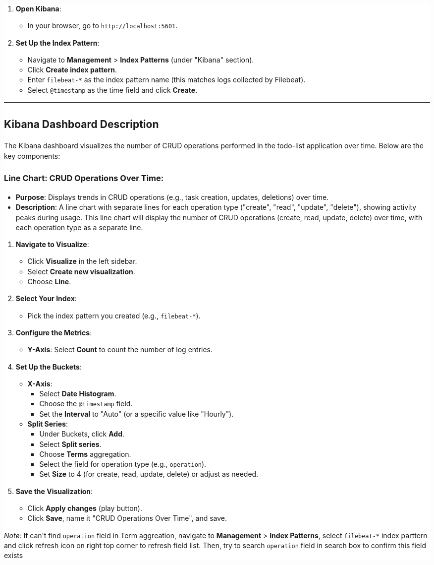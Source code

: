 1. **Open Kibana**:
   - In your browser, go to `http://localhost:5601`.

2. **Set Up the Index Pattern**:
   - Navigate to **Management** > **Index Patterns** (under "Kibana" section).
   - Click **Create index pattern**.
   - Enter `filebeat-*` as the index pattern name (this matches logs collected by Filebeat).
   - Select `@timestamp` as the time field and click **Create**.


---

## Kibana Dashboard Description
The Kibana dashboard visualizes the number of CRUD operations performed in the todo-list application over time. Below are the key components:

### **Line Chart: CRUD Operations Over Time**:
  - **Purpose**: Displays trends in CRUD operations (e.g., task creation, updates, deletions) over time.
  - **Description**: A line chart with separate lines for each operation type ("create", "read", "update", "delete"), showing activity peaks during usage.
  This line chart will display the number of CRUD operations (create, read, update, delete) over time, with each operation type as a separate line.

1. **Navigate to Visualize**:
   - Click **Visualize** in the left sidebar.
   - Select **Create new visualization**.
   - Choose **Line**.

2. **Select Your Index**:
   - Pick the index pattern you created (e.g., `filebeat-*`).

3. **Configure the Metrics**:
   - **Y-Axis**: Select **Count** to count the number of log entries.

4. **Set Up the Buckets**:
   - **X-Axis**:
     - Select **Date Histogram**.
     - Choose the `@timestamp` field.
     - Set the **Interval** to "Auto" (or a specific value like "Hourly").
   - **Split Series**:
     - Under Buckets, click **Add**.
     - Select **Split series**.
     - Choose **Terms** aggregation.
     - Select the field for operation type (e.g., `operation`).
     - Set **Size** to 4 (for create, read, update, delete) or adjust as needed.
  

5. **Save the Visualization**:
   - Click **Apply changes** (play button).
   - Click **Save**, name it "CRUD Operations Over Time", and save.

*Note:* If can't find `operation` field in Term aggreation, navigate to **Management** > **Index Patterns**, select `filebeat-*` index parttern and click refresh icon on right top corner to refresh field list. Then, try to search `operation` field in search box to confirm this field exists
